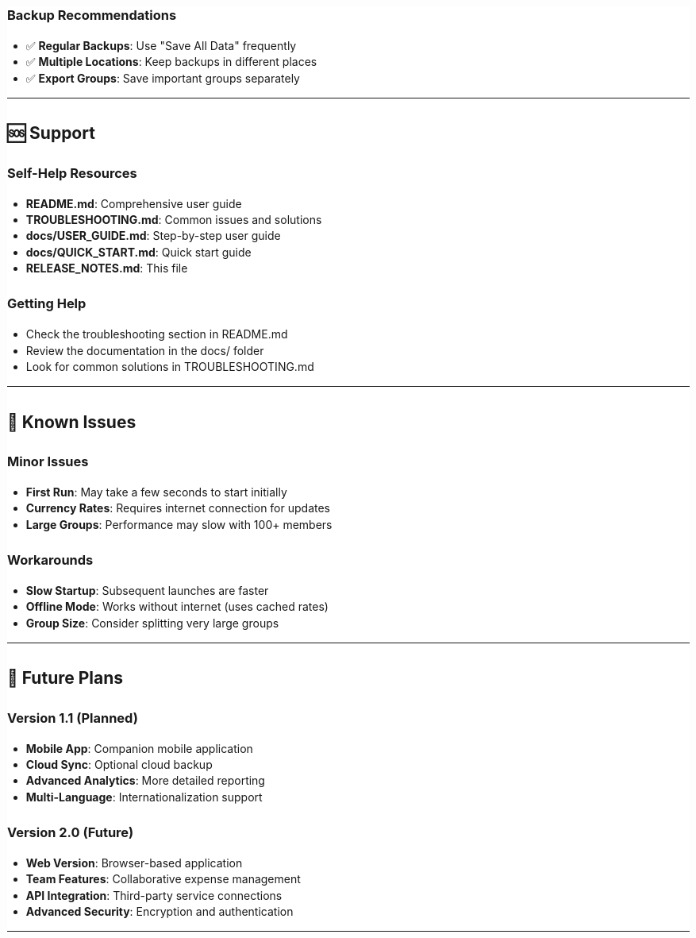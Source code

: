 ### **Backup Recommendations**
- ✅ **Regular Backups**: Use "Save All Data" frequently
- ✅ **Multiple Locations**: Keep backups in different places
- ✅ **Export Groups**: Save important groups separately

---

## 🆘 Support

### **Self-Help Resources**
- **README.md**: Comprehensive user guide
- **TROUBLESHOOTING.md**: Common issues and solutions
- **docs/USER_GUIDE.md**: Step-by-step user guide
- **docs/QUICK_START.md**: Quick start guide
- **RELEASE_NOTES.md**: This file

### **Getting Help**
- Check the troubleshooting section in README.md
- Review the documentation in the docs/ folder
- Look for common solutions in TROUBLESHOOTING.md

---

## 📝 Known Issues

### **Minor Issues**
- **First Run**: May take a few seconds to start initially
- **Currency Rates**: Requires internet connection for updates
- **Large Groups**: Performance may slow with 100+ members

### **Workarounds**
- **Slow Startup**: Subsequent launches are faster
- **Offline Mode**: Works without internet (uses cached rates)
- **Group Size**: Consider splitting very large groups

---

## 🔮 Future Plans

### **Version 1.1** (Planned)
- **Mobile App**: Companion mobile application
- **Cloud Sync**: Optional cloud backup
- **Advanced Analytics**: More detailed reporting
- **Multi-Language**: Internationalization support

### **Version 2.0** (Future)
- **Web Version**: Browser-based application
- **Team Features**: Collaborative expense management
- **API Integration**: Third-party service connections
- **Advanced Security**: Encryption and authentication

---